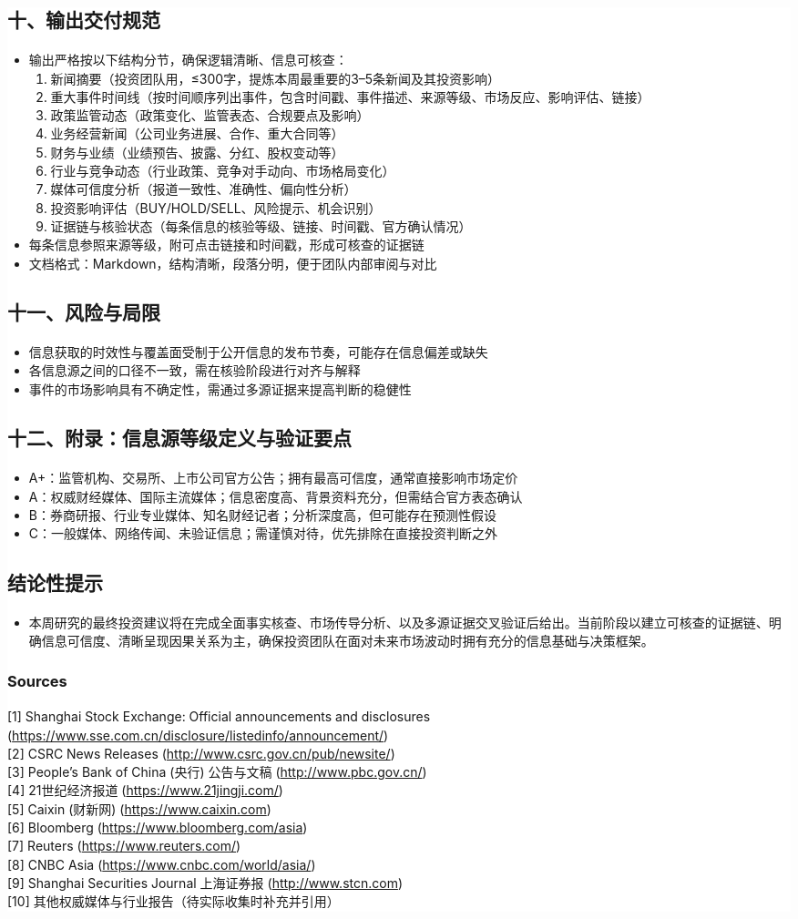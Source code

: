 ## 十、输出交付规范

- 输出严格按以下结构分节，确保逻辑清晰、信息可核查：
  1) 新闻摘要（投资团队用，≤300字，提炼本周最重要的3–5条新闻及其投资影响）
  2) 重大事件时间线（按时间顺序列出事件，包含时间戳、事件描述、来源等级、市场反应、影响评估、链接）
  3) 政策监管动态（政策变化、监管表态、合规要点及影响）
  4) 业务经营新闻（公司业务进展、合作、重大合同等）
  5) 财务与业绩（业绩预告、披露、分红、股权变动等）
  6) 行业与竞争动态（行业政策、竞争对手动向、市场格局变化）
  7) 媒体可信度分析（报道一致性、准确性、偏向性分析）
  8) 投资影响评估（BUY/HOLD/SELL、风险提示、机会识别）
  9) 证据链与核验状态（每条信息的核验等级、链接、时间戳、官方确认情况）
- 每条信息参照来源等级，附可点击链接和时间戳，形成可核查的证据链
- 文档格式：Markdown，结构清晰，段落分明，便于团队内部审阅与对比

## 十一、风险与局限

- 信息获取的时效性与覆盖面受制于公开信息的发布节奏，可能存在信息偏差或缺失
- 各信息源之间的口径不一致，需在核验阶段进行对齐与解释
- 事件的市场影响具有不确定性，需通过多源证据来提高判断的稳健性

## 十二、附录：信息源等级定义与验证要点

- A+：监管机构、交易所、上市公司官方公告；拥有最高可信度，通常直接影响市场定价
- A：权威财经媒体、国际主流媒体；信息密度高、背景资料充分，但需结合官方表态确认
- B：券商研报、行业专业媒体、知名财经记者；分析深度高，但可能存在预测性假设
- C：一般媒体、网络传闻、未验证信息；需谨慎对待，优先排除在直接投资判断之外

## 结论性提示

- 本周研究的最终投资建议将在完成全面事实核查、市场传导分析、以及多源证据交叉验证后给出。当前阶段以建立可核查的证据链、明确信息可信度、清晰呈现因果关系为主，确保投资团队在面对未来市场波动时拥有充分的信息基础与决策框架。

### Sources

[1] Shanghai Stock Exchange: Official announcements and disclosures (https://www.sse.com.cn/disclosure/listedinfo/announcement/)  
[2] CSRC News Releases (http://www.csrc.gov.cn/pub/newsite/)  
[3] People’s Bank of China (央行) 公告与文稿 (http://www.pbc.gov.cn/)  
[4] 21世纪经济报道 (https://www.21jingji.com/)  
[5] Caixin (财新网) (https://www.caixin.com)  
[6] Bloomberg (https://www.bloomberg.com/asia)  
[7] Reuters (https://www.reuters.com/)  
[8] CNBC Asia (https://www.cnbc.com/world/asia/)  
[9] Shanghai Securities Journal 上海证券报 (http://www.stcn.com)  
[10] 其他权威媒体与行业报告（待实际收集时补充并引用）